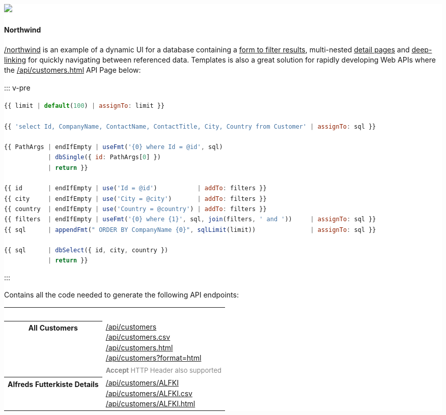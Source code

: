 [![](https://sharpscript.net/assets/img/screenshots/rockwind.png)](http://rockwind-sqlite.web-app.io)

#### Northwind

[/northwind](https://github.com/sharp-apps/rockwind/tree/master/northwind) is an example of a dynamic UI for a database containing a [form to filter results](http://rockwind-sqlite.web-app.io/northwind/customers?country=Germany), multi-nested [detail pages](http://rockwind-sqlite.web-app.io/northwind/customer?id=ALFKI) and [deep-linking](http://rockwind-sqlite.web-app.io/northwind/order?id=10643) for quickly navigating between referenced data. Templates is also a great solution for rapidly developing Web APIs where the [/api/customers.html](https://github.com/sharp-apps/rockwind/blob/master/api/customers.html) API Page below:

::: v-pre
```js
{{ limit | default(100) | assignTo: limit }}

{{ 'select Id, CompanyName, ContactName, ContactTitle, City, Country from Customer' | assignTo: sql }}

{{ PathArgs | endIfEmpty | useFmt('{0} where Id = @id', sql) 
            | dbSingle({ id: PathArgs[0] }) 
            | return }}

{{ id       | endIfEmpty | use('Id = @id')           | addTo: filters }}
{{ city     | endIfEmpty | use('City = @city')       | addTo: filters }}
{{ country  | endIfEmpty | use('Country = @country') | addTo: filters }}
{{ filters  | endIfEmpty | useFmt('{0} where {1}', sql, join(filters, ' and '))     | assignTo: sql }}
{{ sql      | appendFmt(" ORDER BY CompanyName {0}", sqlLimit(limit))               | assignTo: sql }}

{{ sql      | dbSelect({ id, city, country }) 
            | return }}
```
:::

Contains all the code needed to generate the following API endpoints:

<table class="table table-striped api-table">
    <tr class="bg-success">
        <td colspan="2" style="text-align:center;color:#fff;">/customers API</td>
    </tr>
    <tr>
        <th>All Customers</th>
        <td>
            <div><a href="http://rockwind-sqlite.web-app.io/api/customers">/api/customers</a></div>
            <div><a href="http://rockwind-sqlite.web-app.io/api/customers.csv">/api/customers.csv</a></div>
            <div><a href="http://rockwind-sqlite.web-app.io/api/customers.html">/api/customers.html</a></div>
            <div><a href="http://rockwind-sqlite.web-app.io/api/customers?format=html">/api/customers?format=html</a></div>
            <div style="margin:5px 0 0 0;color:#888;font-size:13px"><b>Accept</b> HTTP Header also supported</div>
        </td>
    </tr>
    <tr>
        <th>Alfreds Futterkiste Details</th>
        <td>
            <div><a href="http://rockwind-sqlite.web-app.io/api/customers/ALFKI">/api/customers/ALFKI</a></div>
            <div><a href="http://rockwind-sqlite.web-app.io/api/customers/ALFKI.csv">/api/customers/ALFKI.csv</a></div>
            <div><a href="http://rockwind-sqlite.web-app.io/api/customers/ALFKI.html">/api/customers/ALFKI.html</a></div>
        </td>
    </tr>
    <tr>
